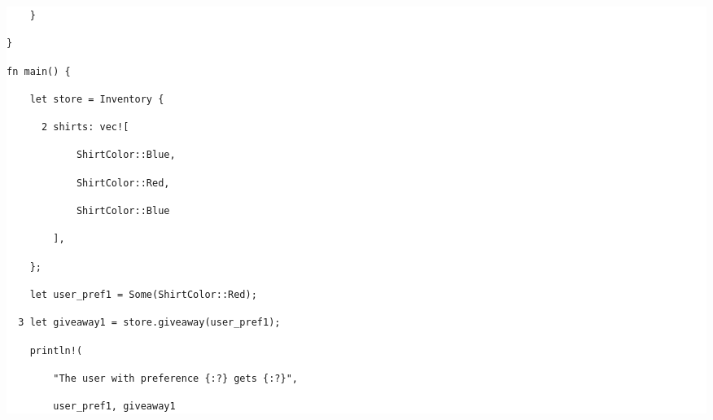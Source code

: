 ```
    }
```

```
}
```

```

```

```
fn main() {
```

```
    let store = Inventory {
```

```
      2 shirts: vec![
```

```
            ShirtColor::Blue,
```

```
            ShirtColor::Red,
```

```
            ShirtColor::Blue
```

```
        ],
```

```
    };
```

```

```

```
    let user_pref1 = Some(ShirtColor::Red);
```

```
  3 let giveaway1 = store.giveaway(user_pref1);
```

```
    println!(
```

```
        "The user with preference {:?} gets {:?}",
```

```
        user_pref1, giveaway1
```
